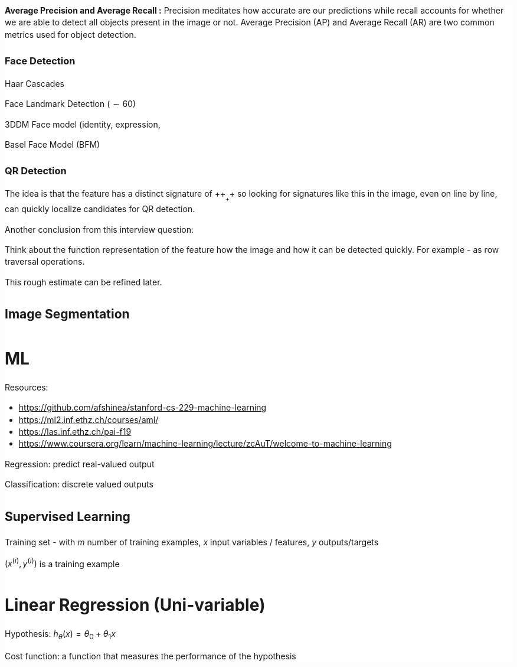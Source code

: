 **Average Precision and Average Recall :** Precision meditates how accurate are our predictions while recall accounts for whether we are able to detect all objects present in the image or not. Average Precision (AP) and Average Recall (AR) are two common metrics used for object detection.

### Face Detection

Haar Cascades

Face Landmark Detection ($\sim 60$)

3DDM Face model (identity, expression,

Basel Face Model (BFM)

### QR Detection

The idea is that the feature has a distinct signature of $++__++$ so looking for signatures like this in the image, even on line by line, can quickly localize candidates for QR detection. 

Another conclusion from this interview question: 

Think about the function representation of the feature how the image and how it can be detected quickly. For example - as row traversal operations.

This rough estimate can be refined later.

## Image Segmentation



# ML

Resources:
- https://github.com/afshinea/stanford-cs-229-machine-learning
- https://ml2.inf.ethz.ch/courses/aml/
- https://las.inf.ethz.ch/pai-f19
- https://www.coursera.org/learn/machine-learning/lecture/zcAuT/welcome-to-machine-learning

Regression: predict real-valued output

Classification: discrete valued outputs

## Supervised Learning

Training set - with $m$ number of training examples, $x$ input variables / features, $y$ outputs/targets

$(x^{(i)},y^{(i)})$ is a training example

# Linear Regression (Uni-variable)

Hypothesis: $h_\theta(x) = \theta_0 + \theta_1x$ 

Cost function: a function that measures the performance of the hypothesis

